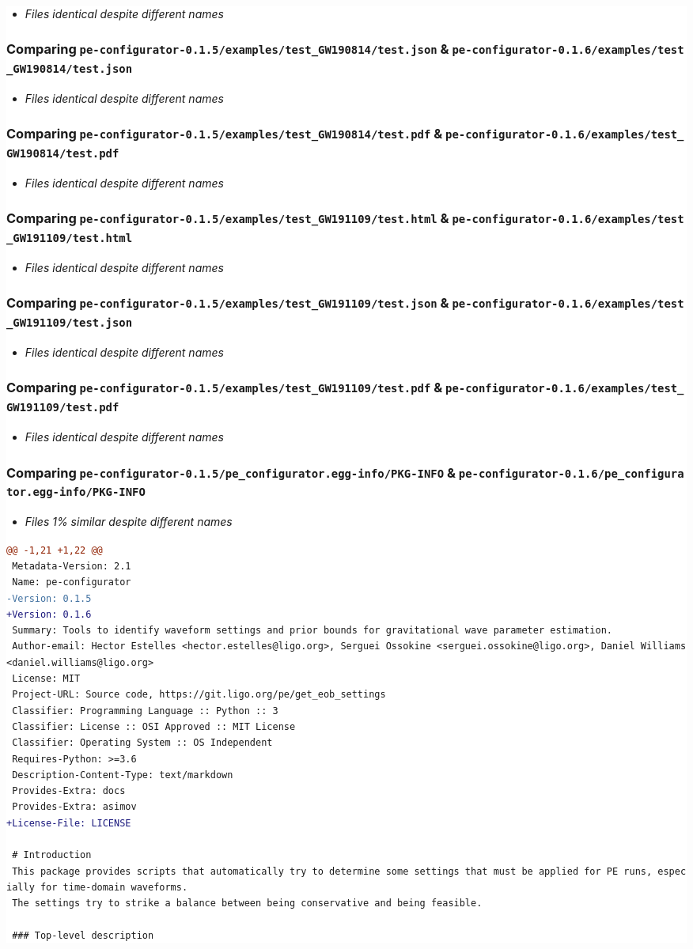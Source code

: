  * *Files identical despite different names*

### Comparing `pe-configurator-0.1.5/examples/test_GW190814/test.json` & `pe-configurator-0.1.6/examples/test_GW190814/test.json`

 * *Files identical despite different names*

### Comparing `pe-configurator-0.1.5/examples/test_GW190814/test.pdf` & `pe-configurator-0.1.6/examples/test_GW190814/test.pdf`

 * *Files identical despite different names*

### Comparing `pe-configurator-0.1.5/examples/test_GW191109/test.html` & `pe-configurator-0.1.6/examples/test_GW191109/test.html`

 * *Files identical despite different names*

### Comparing `pe-configurator-0.1.5/examples/test_GW191109/test.json` & `pe-configurator-0.1.6/examples/test_GW191109/test.json`

 * *Files identical despite different names*

### Comparing `pe-configurator-0.1.5/examples/test_GW191109/test.pdf` & `pe-configurator-0.1.6/examples/test_GW191109/test.pdf`

 * *Files identical despite different names*

### Comparing `pe-configurator-0.1.5/pe_configurator.egg-info/PKG-INFO` & `pe-configurator-0.1.6/pe_configurator.egg-info/PKG-INFO`

 * *Files 1% similar despite different names*

```diff
@@ -1,21 +1,22 @@
 Metadata-Version: 2.1
 Name: pe-configurator
-Version: 0.1.5
+Version: 0.1.6
 Summary: Tools to identify waveform settings and prior bounds for gravitational wave parameter estimation.
 Author-email: Hector Estelles <hector.estelles@ligo.org>, Serguei Ossokine <serguei.ossokine@ligo.org>, Daniel Williams <daniel.williams@ligo.org>
 License: MIT
 Project-URL: Source code, https://git.ligo.org/pe/get_eob_settings
 Classifier: Programming Language :: Python :: 3
 Classifier: License :: OSI Approved :: MIT License
 Classifier: Operating System :: OS Independent
 Requires-Python: >=3.6
 Description-Content-Type: text/markdown
 Provides-Extra: docs
 Provides-Extra: asimov
+License-File: LICENSE
 
 # Introduction
 This package provides scripts that automatically try to determine some settings that must be applied for PE runs, especially for time-domain waveforms.
 The settings try to strike a balance between being conservative and being feasible.
 
 ### Top-level description
```